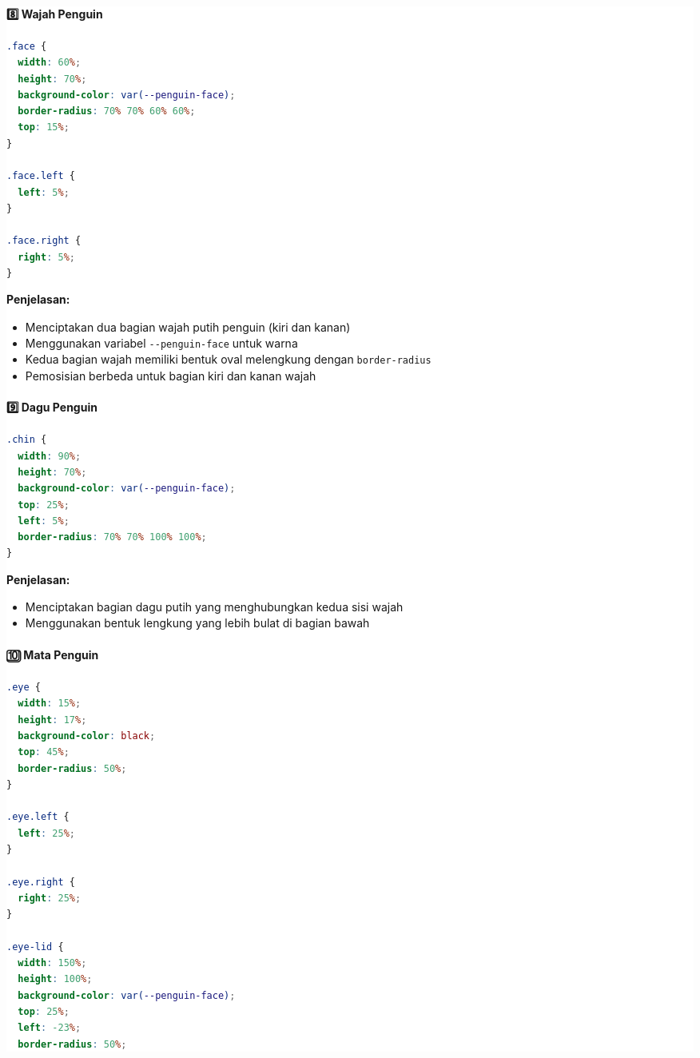 #### 8️⃣ Wajah Penguin
```css
.face {
  width: 60%;
  height: 70%;
  background-color: var(--penguin-face);
  border-radius: 70% 70% 60% 60%;
  top: 15%;
}

.face.left {
  left: 5%;
}

.face.right {
  right: 5%;
}
```
**Penjelasan:**
- Menciptakan dua bagian wajah putih penguin (kiri dan kanan)
- Menggunakan variabel `--penguin-face` untuk warna
- Kedua bagian wajah memiliki bentuk oval melengkung dengan `border-radius`
- Pemosisian berbeda untuk bagian kiri dan kanan wajah

#### 9️⃣ Dagu Penguin
```css
.chin {
  width: 90%;
  height: 70%;
  background-color: var(--penguin-face);
  top: 25%;
  left: 5%;
  border-radius: 70% 70% 100% 100%;
}
```
**Penjelasan:**
- Menciptakan bagian dagu putih yang menghubungkan kedua sisi wajah
- Menggunakan bentuk lengkung yang lebih bulat di bagian bawah

#### 🔟 Mata Penguin
```css
.eye {
  width: 15%;
  height: 17%;
  background-color: black;
  top: 45%;
  border-radius: 50%;
}

.eye.left {
  left: 25%;
}

.eye.right {
  right: 25%;
}

.eye-lid {
  width: 150%;
  height: 100%;
  background-color: var(--penguin-face);
  top: 25%;
  left: -23%;
  border-radius: 50%;
```